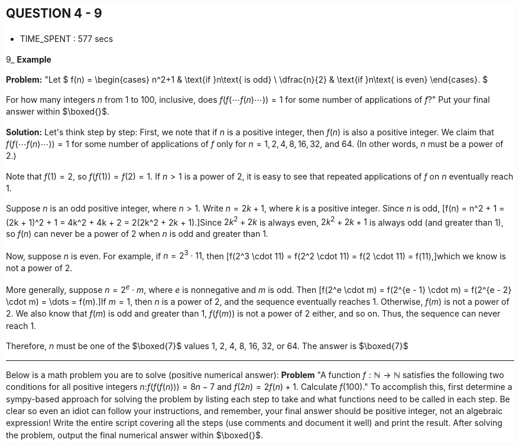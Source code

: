 

## QUESTION 4 - 9 
- TIME_SPENT : 577 secs

9_
**Example**

**Problem:** 
"Let $
f(n) =
\begin{cases}
n^2+1 & \text{if }n\text{ is odd} \\
\dfrac{n}{2} & \text{if }n\text{ is even}
\end{cases}.
$

For how many integers $n$ from 1 to 100, inclusive, does $f ( f (\dotsb f (n) \dotsb )) = 1$ for some number of applications of $f$?"
Put your final answer within $\boxed{}$.

**Solution:** 
Let's think step by step:
First, we note that if $n$ is a positive integer, then $f(n)$ is also a positive integer.  We claim that $f ( f (\dotsb f (n) \dotsb )) = 1$ for some number of applications of $f$ only for $n = 1, 2, 4, 8, 16, 32,$ and $64.$  (In other words, $n$ must be a power of 2.)

Note that $f(1) = 2,$ so $f(f(1)) = f(2) = 1.$  If $n > 1$ is a power of 2, it is easy to see that repeated applications of $f$ on $n$ eventually reach 1.

Suppose $n$ is an odd positive integer, where $n > 1.$  Write $n = 2k + 1,$ where $k$ is a positive integer.  Since $n$ is odd,
\[f(n) = n^2 + 1 = (2k + 1)^2 + 1 = 4k^2 + 4k + 2 = 2(2k^2 + 2k + 1).\]Since $2k^2 + 2k$ is always even, $2k^2 + 2k + 1$ is always odd (and greater than 1), so $f(n)$ can never be a power of 2 when $n$ is odd and greater than 1.

Now, suppose $n$ is even.  For example, if $n = 2^3 \cdot 11,$ then
\[f(2^3 \cdot 11) = f(2^2 \cdot 11) = f(2 \cdot 11) = f(11),\]which we know is not a power of 2.

More generally, suppose $n = 2^e \cdot m,$ where $e$ is nonnegative and $m$ is odd.  Then
\[f(2^e \cdot m) = f(2^{e - 1} \cdot m) = f(2^{e - 2} \cdot m) = \dots = f(m).\]If $m = 1,$ then $n$ is a power of 2, and the sequence eventually reaches 1.  Otherwise, $f(m)$ is not a power of 2.  We also know that $f(m)$ is odd and greater than 1, $f(f(m))$ is not a power of 2 either, and so on.  Thus, the sequence can never reach 1.

Therefore, $n$ must be one of the $\boxed{7}$ values 1, 2, 4, 8, 16, 32, or 64. The answer is $\boxed{7}$


---

Below is a math problem you are to solve (positive numerical answer):
**Problem**
"A function $f: \mathbb N \to \mathbb N$ satisfies the following two conditions for all positive integers $n$:$f(f(f(n)))=8n-7$ and $f(2n)=2f(n)+1$. Calculate $f(100)$."
To accomplish this, first determine a sympy-based approach for solving the problem by listing each step to take and what functions need to be called in each step. Be clear so even an idiot can follow your instructions, and remember, your final answer should be positive integer, not an algebraic expression!
Write the entire script covering all the steps (use comments and document it well) and print the result. After solving the problem, output the final numerical answer within $\boxed{}$.
